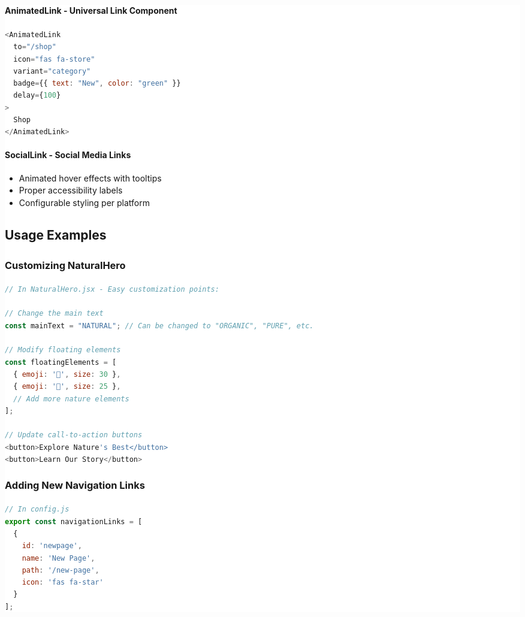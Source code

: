 #### **AnimatedLink** - Universal Link Component
```javascript
<AnimatedLink
  to="/shop"
  icon="fas fa-store"
  variant="category"
  badge={{ text: "New", color: "green" }}
  delay={100}
>
  Shop
</AnimatedLink>
```

#### **SocialLink** - Social Media Links
- Animated hover effects with tooltips
- Proper accessibility labels
- Configurable styling per platform

## Usage Examples

### Customizing NaturalHero
```javascript
// In NaturalHero.jsx - Easy customization points:

// Change the main text
const mainText = "NATURAL"; // Can be changed to "ORGANIC", "PURE", etc.

// Modify floating elements
const floatingElements = [
  { emoji: '🌿', size: 30 },
  { emoji: '🍃', size: 25 },
  // Add more nature elements
];

// Update call-to-action buttons
<button>Explore Nature's Best</button>
<button>Learn Our Story</button>
```

### Adding New Navigation Links
```javascript
// In config.js
export const navigationLinks = [
  {
    id: 'newpage',
    name: 'New Page',
    path: '/new-page',
    icon: 'fas fa-star'
  }
];
```
